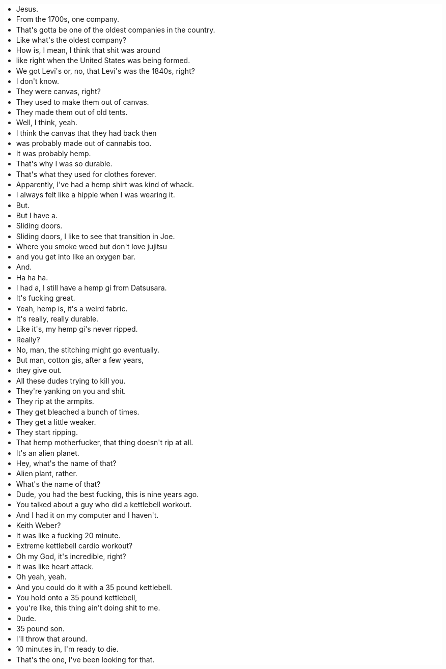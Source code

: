 *  Jesus.
*  From the 1700s, one company.
*  That's gotta be one of the oldest companies in the country.
*  Like what's the oldest company?
*  How is, I mean, I think that shit was around
*  like right when the United States was being formed.
*  We got Levi's or, no, that Levi's was the 1840s, right?
*  I don't know.
*  They were canvas, right?
*  They used to make them out of canvas.
*  They made them out of old tents.
*  Well, I think, yeah.
*  I think the canvas that they had back then
*  was probably made out of cannabis too.
*  It was probably hemp.
*  That's why I was so durable.
*  That's what they used for clothes forever.
*  Apparently, I've had a hemp shirt was kind of whack.
*  I always felt like a hippie when I was wearing it.
*  But.
*  But I have a.
*  Sliding doors.
*  Sliding doors, I like to see that transition in Joe.
*  Where you smoke weed but don't love jujitsu
*  and you get into like an oxygen bar.
*  And.
*  Ha ha ha.
*  I had a, I still have a hemp gi from Datsusara.
*  It's fucking great.
*  Yeah, hemp is, it's a weird fabric.
*  It's really, really durable.
*  Like it's, my hemp gi's never ripped.
*  Really?
*  No, man, the stitching might go eventually.
*  But man, cotton gis, after a few years,
*  they give out.
*  All these dudes trying to kill you.
*  They're yanking on you and shit.
*  They rip at the armpits.
*  They get bleached a bunch of times.
*  They get a little weaker.
*  They start ripping.
*  That hemp motherfucker, that thing doesn't rip at all.
*  It's an alien planet.
*  Hey, what's the name of that?
*  Alien plant, rather.
*  What's the name of that?
*  Dude, you had the best fucking, this is nine years ago.
*  You talked about a guy who did a kettlebell workout.
*  And I had it on my computer and I haven't.
*  Keith Weber?
*  It was like a fucking 20 minute.
*  Extreme kettlebell cardio workout?
*  Oh my God, it's incredible, right?
*  It was like heart attack.
*  Oh yeah, yeah.
*  And you could do it with a 35 pound kettlebell.
*  You hold onto a 35 pound kettlebell,
*  you're like, this thing ain't doing shit to me.
*  Dude.
*  35 pound son.
*  I'll throw that around.
*  10 minutes in, I'm ready to die.
*  That's the one, I've been looking for that.